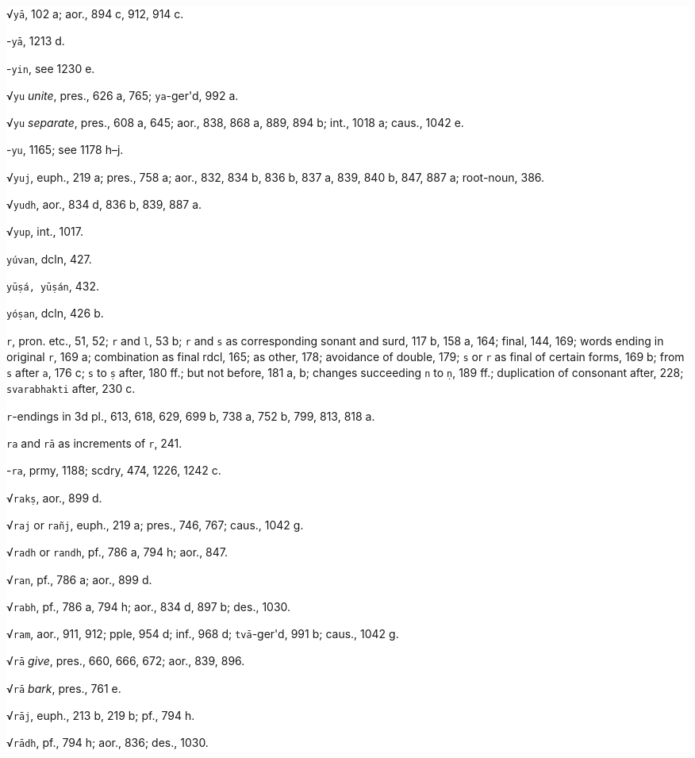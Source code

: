 √`yā`, 102 a; aor., 894 c, 912, 914 c.

\-`yā`, 1213 d.

\-`yin`, see 1230 e.

√`yu` *unite*, pres., 626 a, 765; `ya`-ger'd, 992 a.

√`yu` *separate*, pres., 608 a, 645; aor., 838, 868 a, 889, 894 b; int.,
1018 a; caus., 1042 e.

\-`yu`, 1165; see 1178 h–j.

√`yuj`, euph., 219 a; pres., 758 a; aor., 832, 834 b, 836 b, 837 a, 839,
840 b, 847, 887 a; root-noun, 386.

√`yudh`, aor., 834 d, 836 b, 839, 887 a.

√`yup`, int., 1017.

`yúvan`, dcln, 427.

`yūṣá, yūṣán`, 432.

`yóṣan`, dcln, 426 b.

  
`r`, pron. etc., 51, 52; `r` and `l`, 53 b; `r` and `s` as corresponding
sonant and surd, 117 b, 158 a, 164; final, 144, 169; words ending in
original `r`, 169 a; combination as final rdcl, 165; as other, 178;
avoidance of double, 179; `s` or `r` as final of certain forms, 169 b;
from `s` after `a`, 176 c; `s` to `ṣ` after, 180 ff.; but not before,
181 a, b; changes succeeding `n` to `ṇ`, 189 ff.; duplication of
consonant after, 228; `svarabhakti` after, 230 c.

`r`-endings in 3d pl., 613, 618, 629, 699 b, 738 a, 752 b, 799, 813, 818
a.

`ra` and `rā` as increments of `r`, 241.

\-`ra`, prmy, 1188; scdry, 474, 1226, 1242 c.

√`rakṣ`, aor., 899 d.

√`raj` or `rañj`, euph., 219 a; pres., 746, 767; caus., 1042 g.

√`radh` or `randh`, pf., 786 a, 794 h; aor., 847.

√`ran`, pf., 786 a; aor., 899 d.

√`rabh`, pf., 786 a, 794 h; aor., 834 d, 897 b; des., 1030.

√`ram`, aor., 911, 912; pple, 954 d; inf., 968 d; `tvā`-ger'd, 991 b;
caus., 1042 g.

√`rā` *give*, pres., 660, 666, 672; aor., 839, 896.

√`rā` *bark*, pres., 761 e.

√`rāj`, euph., 213 b, 219 b; pf., 794 h.

√`rādh`, pf., 794 h; aor., 836; des., 1030.
